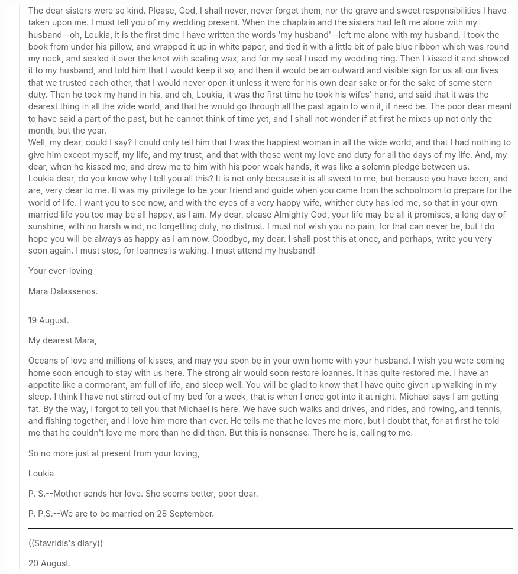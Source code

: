 > The dear sisters were so kind. Please, God, I shall never, never forget them, nor the grave and sweet responsibilities I have taken upon me. I must tell you of my wedding present. When the chaplain and the sisters had left me alone with my husband--oh, Loukia, it is the first time I have written the words 'my husband'--left me alone with my husband, I took the book from under his pillow, and wrapped it up in white paper, and tied it with a little bit of pale blue ribbon which was round my neck, and sealed it over the knot with sealing wax, and for my seal I used my wedding ring. Then I kissed it and showed it to my husband, and told him that I would keep it so, and then it would be an outward and visible sign for us all our lives that we trusted each other, that I would never open it unless it were for his own dear sake or for the sake of some stern duty. Then he took my hand in his, and oh, Loukia, it was the first time he took his wifes' hand, and said that it was the dearest thing in all the wide world, and that he would go through all the past again to win it, if need be. The poor dear meant to have said a part of the past, but he cannot think of time yet, and I shall not wonder if at first he mixes up not only the month, but the year.  
> Well, my dear, could I say? I could only tell him that I was the happiest woman in all the wide world, and that I had nothing to give him except myself, my life, and my trust, and that with these went my love and duty for all the days of my life. And, my dear, when he kissed me, and drew me to him with his poor weak hands, it was like a solemn pledge between us.  
> Loukia dear, do you know why I tell you all this? It is not only because it is all sweet to me, but because you have been, and are, very dear to me. It was my privilege to be your friend and guide when you came from the schoolroom to prepare for the world of life. I want you to see now, and with the eyes of a very happy wife, whither duty has led me, so that in your own married life you too may be all happy, as I am. My dear, please Almighty God, your life may be all it promises, a long day of sunshine, with no harsh wind, no forgetting duty, no distrust. I must not wish you no pain, for that can never be, but I do hope you will be always as happy as I am now. Goodbye, my dear. I shall post this at once, and perhaps, write you very soon again. I must stop, for Ioannes is waking. I must attend my husband!  
>  
> Your ever-loving  
>  
> Mara Dalassenos.  
>  
> ----  
>  
> 19 August.  
>  
> My dearest Mara,  
>  
> Oceans of love and millions of kisses, and may you soon be in your own home with your husband. I wish you were coming home soon enough to stay with us here. The strong air would soon restore Ioannes. It has quite restored me. I have an appetite like a cormorant, am full of life, and sleep well. You will be glad to know that I have quite given up walking in my sleep. I think I have not stirred out of my bed for a week, that is when I once got into it at night. Michael says I am getting fat. By the way, I forgot to tell you that Michael is here. We have such walks and drives, and rides, and rowing, and tennis, and fishing together, and I love him more than ever. He tells me that he loves me more, but I doubt that, for at first he told me that he couldn't love me more than he did then. But this is nonsense. There he is, calling to me.  
>  
> So no more just at present from your loving,  
>  
> Loukia  
>  
> P. S.--Mother sends her love. She seems better, poor dear.  
>  
> P. P.S.--We are to be married on 28 September.  
>  
> ----  
>  
> ((Stavridis's diary))  
>  
> 20 August.  
>  